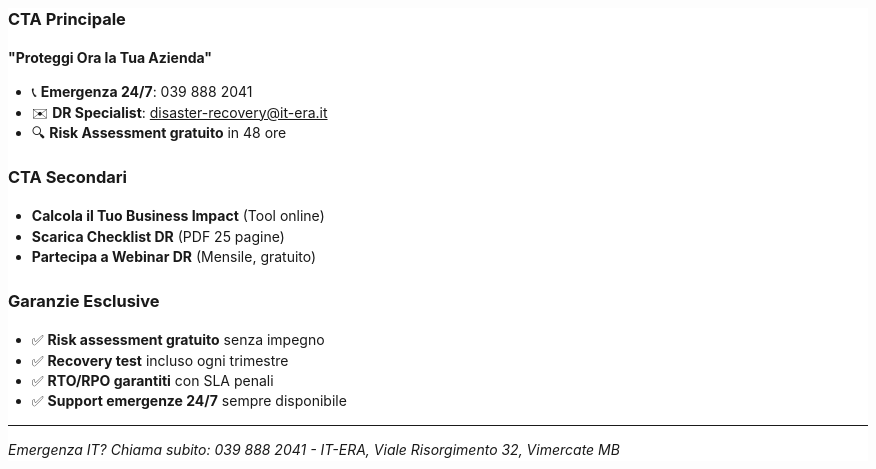 ### CTA Principale  
**"Proteggi Ora la Tua Azienda"**
- 📞 **Emergenza 24/7**: 039 888 2041
- ✉️ **DR Specialist**: disaster-recovery@it-era.it
- 🔍 **Risk Assessment gratuito** in 48 ore

### CTA Secondari
- **Calcola il Tuo Business Impact** (Tool online)
- **Scarica Checklist DR** (PDF 25 pagine)  
- **Partecipa a Webinar DR** (Mensile, gratuito)

### Garanzie Esclusive
- ✅ **Risk assessment gratuito** senza impegno
- ✅ **Recovery test** incluso ogni trimestre
- ✅ **RTO/RPO garantiti** con SLA penali
- ✅ **Support emergenze 24/7** sempre disponibile

---

*Emergenza IT? Chiama subito: 039 888 2041 - IT-ERA, Viale Risorgimento 32, Vimercate MB*